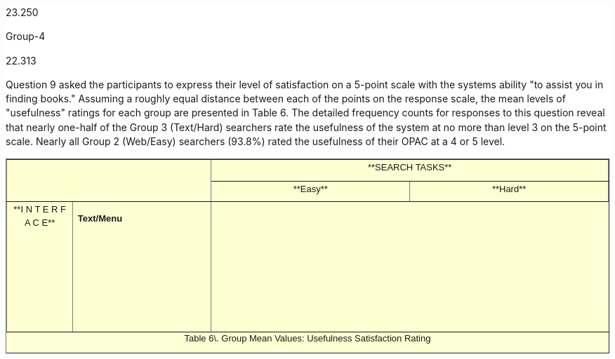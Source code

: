 23.250

</td>

<td align="CENTER" width="33%" valign="TOP" height="90">Group-4

22.313

</td>

</tr>

</tbody>

</table>

Question 9 asked the participants to express their level of satisfaction on a 5-point scale with the systems ability "to assist you in finding books." Assuming a roughly equal distance between each of the points on the response scale, the mean levels of "usefulness" ratings for each group are presented in Table 6\. The detailed frequency counts for responses to this question reveal that nearly one-half of the Group 3 (Text/Hard) searchers rate the usefulness of the system at no more than level 3 on the 5-point scale. Nearly all Group 2 (Web/Easy) searchers (93.8%) rated the usefulness of their OPAC at a 4 or 5 level.

<table bgcolor="#FCFFD2" align="CENTER" border="" cellspacing="1" cellpadding="7" width="414" style="font-size: small; font-family: sans-serif"><caption align="bottom">Table 6\. Group Mean Values: Usefulness Satisfaction Rating</caption>

<tbody>

<tr>

<td width="33%" valign="TOP" colspan="2" rowspan="2" height="25"></td>

<td align="CENTER" width="67%" valign="TOP" colspan="2" height="25">**SEARCH TASKS**</td>

</tr>

<tr>

<td align="CENTER" width="33%" valign="TOP" height="23">**Easy**</td>

<td align="CENTER" width="33%" valign="TOP" height="23">**Hard**</td>

</tr>

<tr>

<td align="CENTER" width="11%" valign="TOP" rowspan="2" height="180">**I  
N  
T  
E  
R  
F  
A  
C  
E**</td>

<td width="23%" valign="TOP" height="90">

**Text/Menu**
